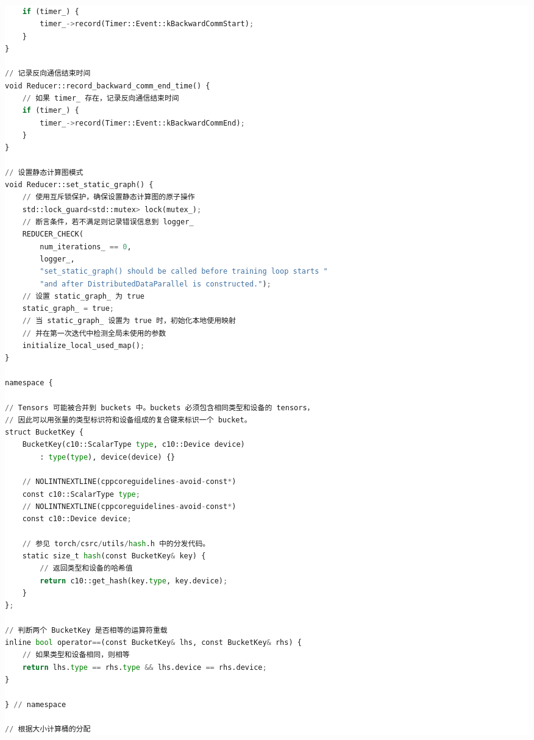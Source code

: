 ```py
    if (timer_) {
        timer_->record(Timer::Event::kBackwardCommStart);
    }
}

// 记录反向通信结束时间
void Reducer::record_backward_comm_end_time() {
    // 如果 timer_ 存在，记录反向通信结束时间
    if (timer_) {
        timer_->record(Timer::Event::kBackwardCommEnd);
    }
}

// 设置静态计算图模式
void Reducer::set_static_graph() {
    // 使用互斥锁保护，确保设置静态计算图的原子操作
    std::lock_guard<std::mutex> lock(mutex_);
    // 断言条件，若不满足则记录错误信息到 logger_
    REDUCER_CHECK(
        num_iterations_ == 0,
        logger_,
        "set_static_graph() should be called before training loop starts "
        "and after DistributedDataParallel is constructed.");
    // 设置 static_graph_ 为 true
    static_graph_ = true;
    // 当 static_graph_ 设置为 true 时，初始化本地使用映射
    // 并在第一次迭代中检测全局未使用的参数
    initialize_local_used_map();
}

namespace {

// Tensors 可能被合并到 buckets 中。buckets 必须包含相同类型和设备的 tensors，
// 因此可以用张量的类型标识符和设备组成的复合键来标识一个 bucket。
struct BucketKey {
    BucketKey(c10::ScalarType type, c10::Device device)
        : type(type), device(device) {}

    // NOLINTNEXTLINE(cppcoreguidelines-avoid-const*)
    const c10::ScalarType type;
    // NOLINTNEXTLINE(cppcoreguidelines-avoid-const*)
    const c10::Device device;

    // 参见 torch/csrc/utils/hash.h 中的分发代码。
    static size_t hash(const BucketKey& key) {
        // 返回类型和设备的哈希值
        return c10::get_hash(key.type, key.device);
    }
};

// 判断两个 BucketKey 是否相等的运算符重载
inline bool operator==(const BucketKey& lhs, const BucketKey& rhs) {
    // 如果类型和设备相同，则相等
    return lhs.type == rhs.type && lhs.device == rhs.device;
}

} // namespace

// 根据大小计算桶的分配
